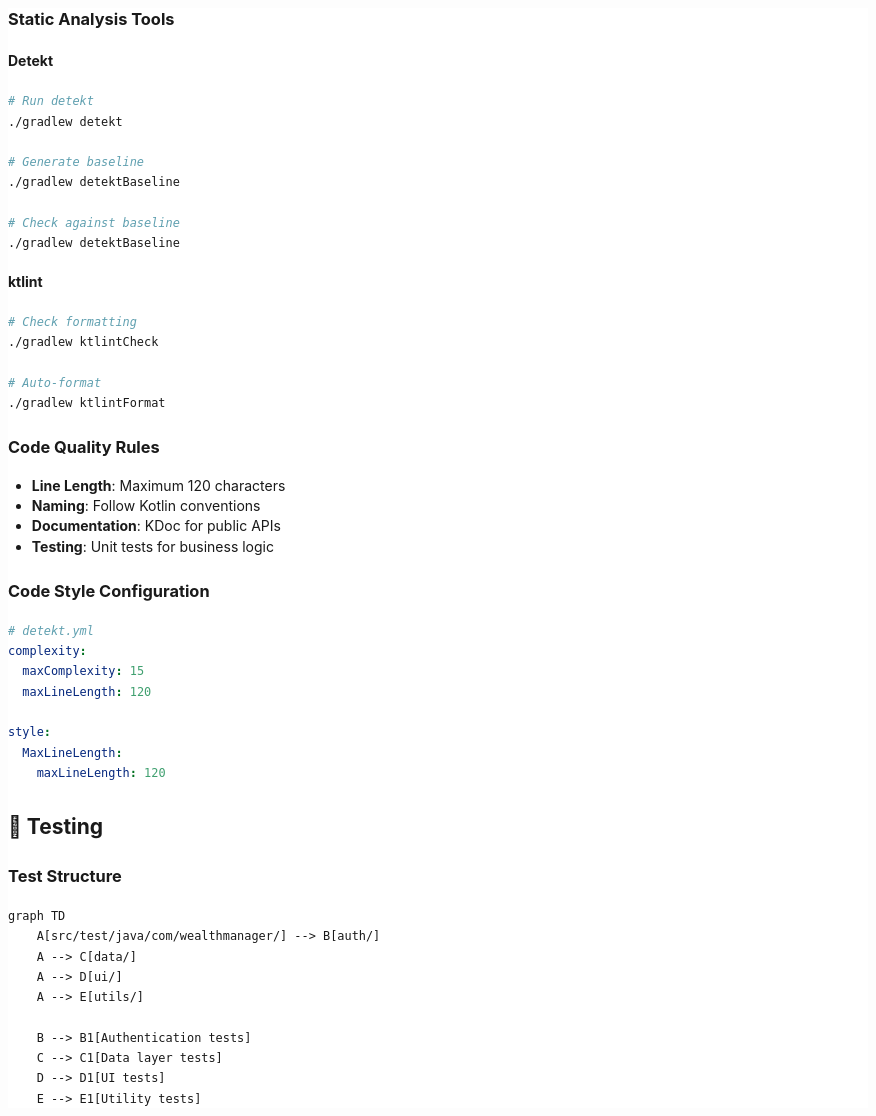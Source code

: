 ### **Static Analysis Tools**

#### **Detekt**
```bash
# Run detekt
./gradlew detekt

# Generate baseline
./gradlew detektBaseline

# Check against baseline
./gradlew detektBaseline
```

#### **ktlint**
```bash
# Check formatting
./gradlew ktlintCheck

# Auto-format
./gradlew ktlintFormat
```

### **Code Quality Rules**

- **Line Length**: Maximum 120 characters
- **Naming**: Follow Kotlin conventions
- **Documentation**: KDoc for public APIs
- **Testing**: Unit tests for business logic

### **Code Style Configuration**

```yaml
# detekt.yml
complexity:
  maxComplexity: 15
  maxLineLength: 120

style:
  MaxLineLength:
    maxLineLength: 120
```

## 🧪 Testing

### **Test Structure**

```mermaid
graph TD
    A[src/test/java/com/wealthmanager/] --> B[auth/]
    A --> C[data/]
    A --> D[ui/]
    A --> E[utils/]
    
    B --> B1[Authentication tests]
    C --> C1[Data layer tests]
    D --> D1[UI tests]
    E --> E1[Utility tests]
```
